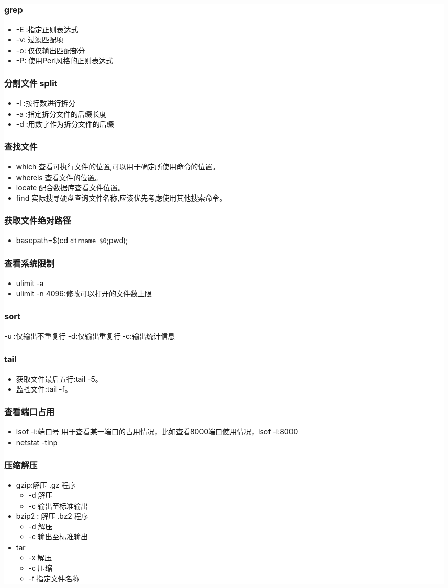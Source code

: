 
### grep 
* -E :指定正则表达式
* -v: 过滤匹配项
* -o: 仅仅输出匹配部分
* -P: 使用Perl风格的正则表达式


###  分割文件 split
* -l :按行数进行拆分
* -a :指定拆分文件的后缀长度
* -d :用数字作为拆分文件的后缀

### 查找文件 
* which  查看可执行文件的位置,可以用于确定所使用命令的位置。
* whereis 查看文件的位置。 
* locate  配合数据库查看文件位置。
* find   实际搜寻硬盘查询文件名称,应该优先考虑使用其他搜索命令。

### 获取文件绝对路径
* basepath=$(cd `dirname $0`;pwd);

### 查看系统限制
* ulimit -a
* ulimit -n 4096:修改可以打开的文件数上限

### sort
-u :仅输出不重复行
-d:仅输出重复行
-c:输出统计信息

### tail
* 获取文件最后五行:tail -5。
* 监控文件:tail -f。

### 查看端口占用
* lsof -i:端口号 用于查看某一端口的占用情况，比如查看8000端口使用情况，lsof -i:8000
* netstat -tlnp  

### 压缩解压
* gzip:解压 .gz 程序
  * -d  解压
  * -c  输出至标准输出
* bzip2 : 解压 .bz2 程序
  * -d  解压
  * -c  输出至标准输出
* tar 
  * -x  解压
  * -c  压缩
  * -f  指定文件名称
